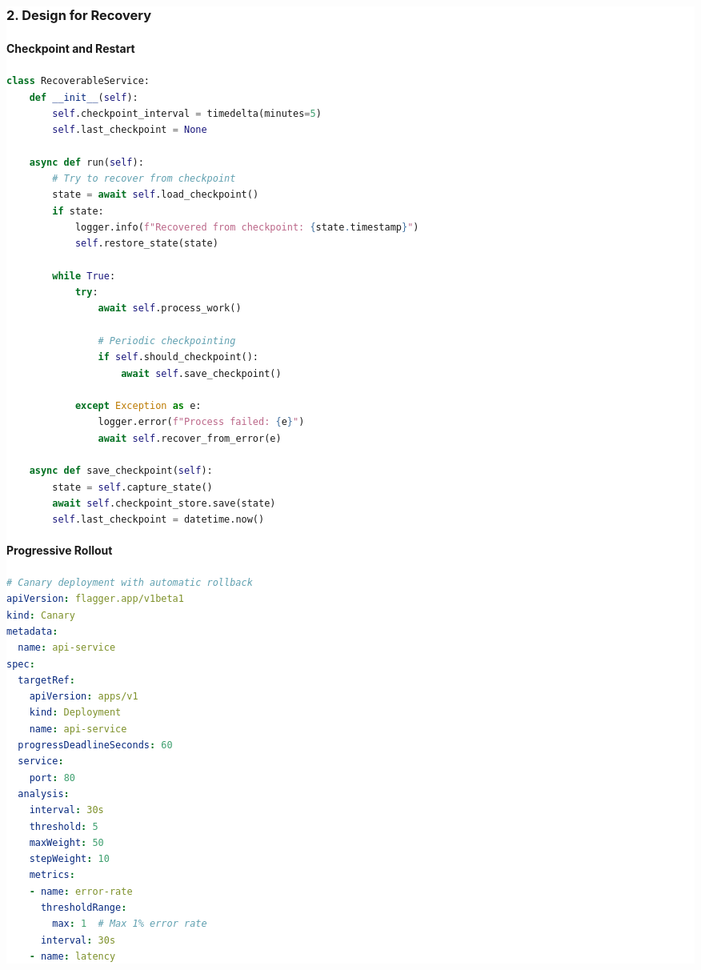 </div>

### 2. Design for Recovery

<div class="design-patterns">

#### Checkpoint and Restart
```python
class RecoverableService:
    def __init__(self):
        self.checkpoint_interval = timedelta(minutes=5)
        self.last_checkpoint = None
        
    async def run(self):
        # Try to recover from checkpoint
        state = await self.load_checkpoint()
        if state:
            logger.info(f"Recovered from checkpoint: {state.timestamp}")
            self.restore_state(state)
        
        while True:
            try:
                await self.process_work()
                
                # Periodic checkpointing
                if self.should_checkpoint():
                    await self.save_checkpoint()
                    
            except Exception as e:
                logger.error(f"Process failed: {e}")
                await self.recover_from_error(e)
    
    async def save_checkpoint(self):
        state = self.capture_state()
        await self.checkpoint_store.save(state)
        self.last_checkpoint = datetime.now()
```

#### Progressive Rollout
```yaml
# Canary deployment with automatic rollback
apiVersion: flagger.app/v1beta1
kind: Canary
metadata:
  name: api-service
spec:
  targetRef:
    apiVersion: apps/v1
    kind: Deployment
    name: api-service
  progressDeadlineSeconds: 60
  service:
    port: 80
  analysis:
    interval: 30s
    threshold: 5
    maxWeight: 50
    stepWeight: 10
    metrics:
    - name: error-rate
      thresholdRange:
        max: 1  # Max 1% error rate
      interval: 30s
    - name: latency
```